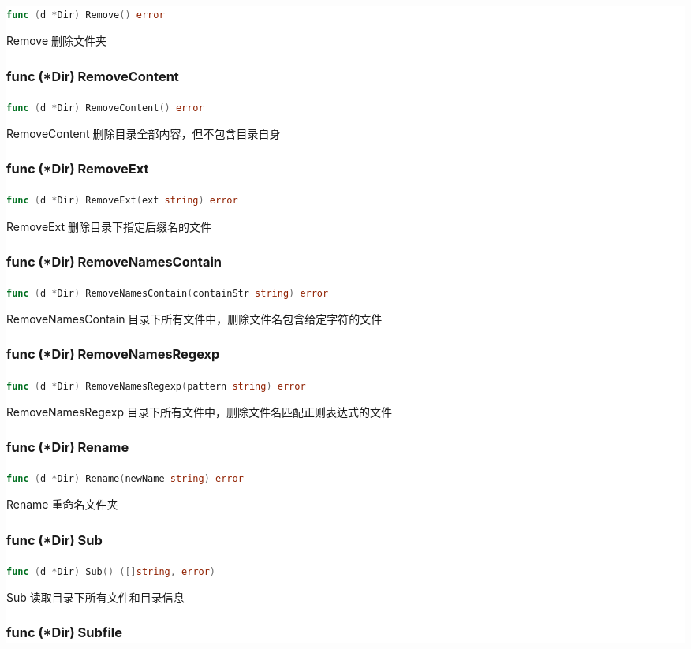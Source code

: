 ```go
func (d *Dir) Remove() error
```

Remove 删除文件夹

### <a name="Dir.RemoveContent">func</a> (\*Dir) RemoveContent

```go
func (d *Dir) RemoveContent() error
```

RemoveContent 删除目录全部内容，但不包含目录自身

### <a name="Dir.RemoveExt">func</a> (\*Dir) RemoveExt

```go
func (d *Dir) RemoveExt(ext string) error
```

RemoveExt 删除目录下指定后缀名的文件

### <a name="Dir.RemoveNamesContain">func</a> (\*Dir) RemoveNamesContain

```go
func (d *Dir) RemoveNamesContain(containStr string) error
```

RemoveNamesContain 目录下所有文件中，删除文件名包含给定字符的文件

### <a name="Dir.RemoveNamesRegexp">func</a> (\*Dir) RemoveNamesRegexp

```go
func (d *Dir) RemoveNamesRegexp(pattern string) error
```

RemoveNamesRegexp 目录下所有文件中，删除文件名匹配正则表达式的文件

### <a name="Dir.Rename">func</a> (\*Dir) Rename

```go
func (d *Dir) Rename(newName string) error
```

Rename 重命名文件夹

### <a name="Dir.Sub">func</a> (\*Dir) Sub

```go
func (d *Dir) Sub() ([]string, error)
```

Sub 读取目录下所有文件和目录信息

### <a name="Dir.Subfile">func</a> (\*Dir) Subfile
